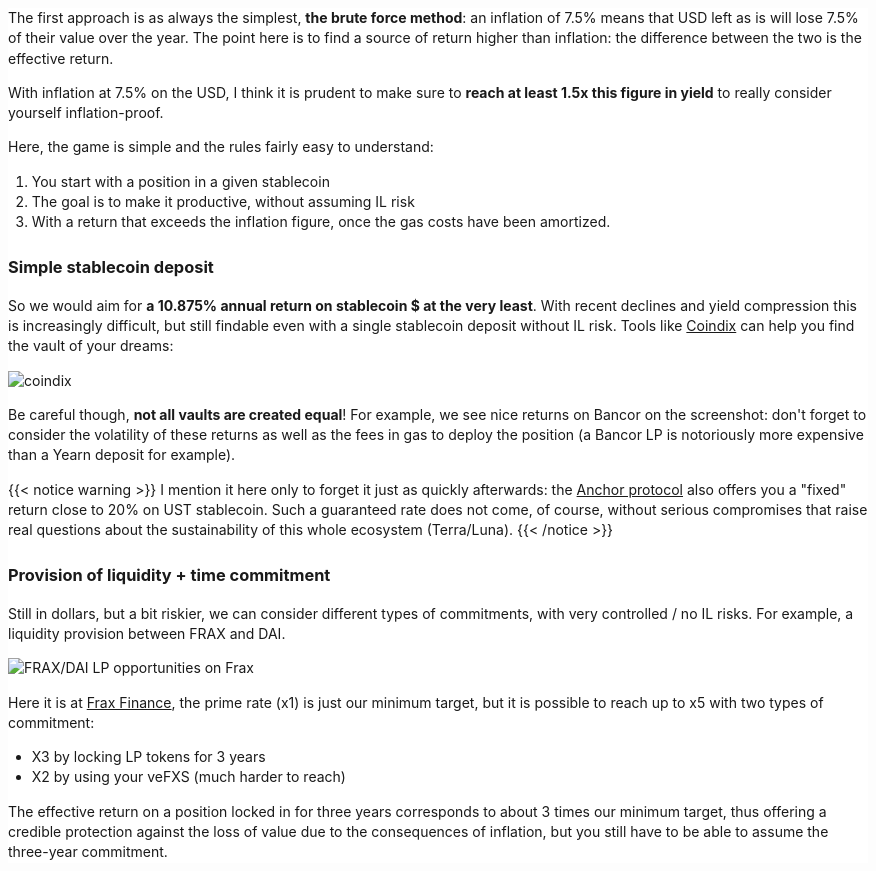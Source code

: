 The first approach is as always the simplest, **the brute force method**: an inflation of 7.5% means that USD left as is will lose 7.5% of their value over the year. The point here is to find a source of return higher than inflation: the difference between the two is the effective return.

With inflation at 7.5% on the USD, I think it is prudent to make sure to **reach at least 1.5x this figure in yield** to really consider yourself inflation-proof.

Here, the game is simple and the rules fairly easy to understand:



1. You start with a position in a given stablecoin
2. The goal is to make it productive, without assuming IL risk
3. With a return that exceeds the inflation figure, once the gas costs have been amortized.


### Simple stablecoin deposit

So we would aim for **a 10.875% annual return on stablecoin $ at the very least**. With recent declines and yield compression this is increasingly difficult, but still findable even with a single stablecoin deposit without IL risk. Tools like [Coindix](https://coindix.com/?kind=stable&sort=-apy&chain=ethereum) can help you find the vault of your dreams:

![coindix](/img/2022/defi-vs-inflation/coindix.png)


Be careful though, **not all vaults are created equal**! For example, we see nice returns on Bancor on the screenshot: don't forget to consider the volatility of these returns as well as the fees in gas to deploy the position (a Bancor LP is notoriously more expensive than a Yearn deposit for example).


{{< notice warning >}}
I mention it here only to forget it just as quickly afterwards: the [Anchor protocol](https://app.anchorprotocol.com/) also offers you a "fixed" return close to 20% on UST stablecoin. Such a guaranteed rate does not come, of course, without serious compromises that raise real questions about the sustainability of this whole ecosystem (Terra/Luna).
{{< /notice >}}


### Provision of liquidity + time commitment

Still in dollars, but a bit riskier, we can consider different types of commitments, with very controlled / no IL risks. For example, a liquidity provision between FRAX and DAI.

![FRAX/DAI LP opportunities on Frax](/img/2022/defi-vs-inflation/frax-dai.png "LP opportunities on FRAX/DAI")


Here it is at [Frax Finance](https://frax.finance/), the prime rate (x1) is just our minimum target, but it is possible to reach up to x5 with two types of commitment:



* X3 by locking LP tokens for 3 years
* X2 by using your veFXS (much harder to reach)

The effective return on a position locked in for three years corresponds to about 3 times our minimum target, thus offering a credible protection against the loss of value due to the consequences of inflation, but you still have to be able to assume the three-year commitment.
